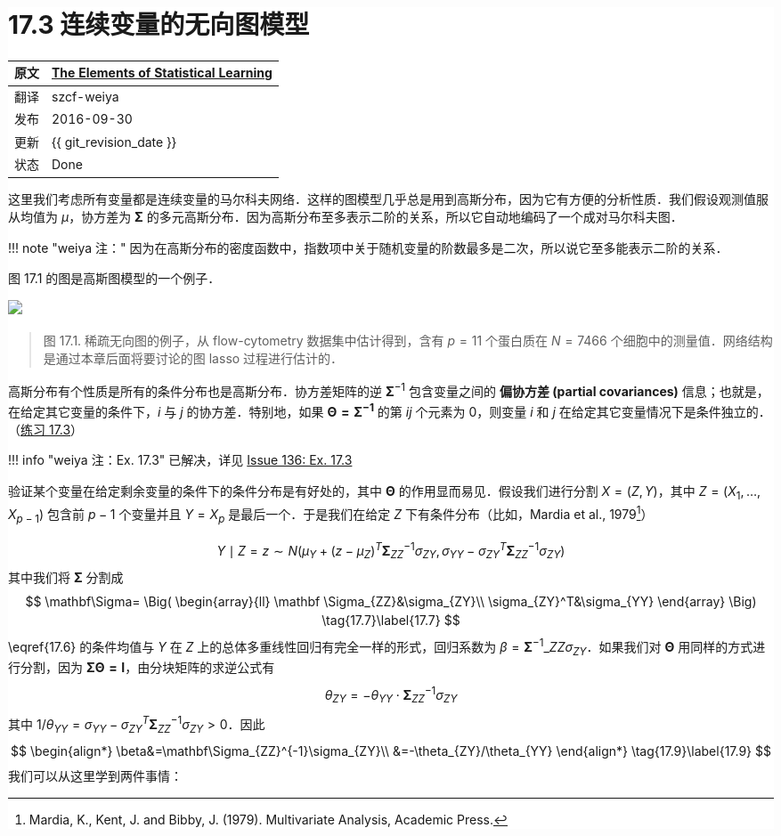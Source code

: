 # 17.3 连续变量的无向图模型

| 原文   | [The Elements of Statistical Learning](https://esl.hohoweiya.xyz/book/The%20Elements%20of%20Statistical%20Learning.pdf#page=649) |
| ---- | ---------------------------------------- |
| 翻译   | szcf-weiya                               |
| 发布 | 2016-09-30 |
|更新|{{ git_revision_date }}|
|状态|Done|

这里我们考虑所有变量都是连续变量的马尔科夫网络．这样的图模型几乎总是用到高斯分布，因为它有方便的分析性质．我们假设观测值服从均值为 $\mu$，协方差为 $\mathbf \Sigma$ 的多元高斯分布．因为高斯分布至多表示二阶的关系，所以它自动地编码了一个成对马尔科夫图．

!!! note "weiya 注："
	因为在高斯分布的密度函数中，指数项中关于随机变量的阶数最多是二次，所以说它至多能表示二阶的关系．

图 17.1 的图是高斯图模型的一个例子．

![](../img/17/fig17.1.png)

> 图 17.1. 稀疏无向图的例子，从 flow-cytometry 数据集中估计得到，含有 $p=11$ 个蛋白质在 $N=7466$ 个细胞中的测量值．网络结构是通过本章后面将要讨论的图 lasso 过程进行估计的．


高斯分布有个性质是所有的条件分布也是高斯分布．协方差矩阵的逆 $\mathbf\Sigma^{-1}$ 包含变量之间的 **偏协方差 (partial covariances)** 信息；也就是，在给定其它变量的条件下，$i$ 与 $j$ 的协方差．特别地，如果 $\mathbf {\Theta=\Sigma^{-1}}$ 的第 $ij$ 个元素为 0，则变量 $i$ 和 $j$ 在给定其它变量情况下是条件独立的．（[练习 17.3](https://github.com/szcf-weiya/ESL-CN/issues/136)）

!!! info "weiya 注：Ex. 17.3"
	已解决，详见 [Issue 136: Ex. 17.3](https://github.com/szcf-weiya/ESL-CN/issues/136)

验证某个变量在给定剩余变量的条件下的条件分布是有好处的，其中 $\mathbf\Theta$ 的作用显而易见．假设我们进行分割 $X=(Z,Y)$，其中 $Z=(X_1,\ldots,X_{p-1})$ 包含前 $p-1$ 个变量并且 $Y=X_p$ 是最后一个．于是我们在给定 $Z$ 下有条件分布（比如，Mardia et al., 1979[^1]）

[^1]: Mardia, K., Kent, J. and Bibby, J. (1979). Multivariate Analysis, Academic
Press.

$$
Y\mid Z=z\sim N(\mu_Y+(z-\mu_Z)^T\mathbf \Sigma^{-1}_{ZZ}\sigma_{ZY},\sigma_{YY}-\sigma_{ZY}^T\mathbf\Sigma_{ZZ}^{-1}\sigma_{ZY})\tag{17.6}\label{17.6}
$$
其中我们将 $\mathbf \Sigma$ 分割成
$$
\mathbf\Sigma=
\Big(
\begin{array}{ll}
\mathbf \Sigma_{ZZ}&\sigma_{ZY}\\
\sigma_{ZY}^T&\sigma_{YY}
\end{array}
\Big)
\tag{17.7}\label{17.7}
$$
\eqref{17.6} 的条件均值与 $Y$ 在 $Z$ 上的总体多重线性回归有完全一样的形式，回归系数为 $\beta=\mathbf\Sigma^{-1}\_{ZZ}\sigma_{ZY}$．如果我们对 $\mathbf\Theta$ 用同样的方式进行分割，因为 $\mathbf{\Sigma\Theta=I}$，由分块矩阵的求逆公式有
$$
\theta_{ZY}=-\theta_{YY}\cdot\mathbf\Sigma_{ZZ}^{-1}\sigma_{ZY}\tag{17.8}
$$
其中 $1/\theta_{YY}=\sigma_{YY}-\sigma_{ZY}^T\mathbf\Sigma_{ZZ}^{-1}\sigma_{ZY}>0$．因此
$$
\begin{align*}
\beta&=\mathbf\Sigma_{ZZ}^{-1}\sigma_{ZY}\\
&=-\theta_{ZY}/\theta_{YY}
\end{align*}
\tag{17.9}\label{17.9}
$$
我们可以从这里学到两件事情：

[^2]: Butte, A., Tamayo, P., Slonim, D., Golub, T. and Kohane, I. (2000). Discovering functional relationships between RNA expression and chemotherapeutic susceptibility using relevance networks, Proceedings of the National Academy of Sciences pp. 12182–12186.
[^3]: Chaudhuri, S., Drton, M. and Richardson, T. S. (2007). Estimation of a covariance matrix with zeros, Biometrika 94(1): 1–18.
[^4]: Speed, T. and Kiiveri, H. T. (1986). Gaussian Markov distributions over finite graphs, Annals of Statistics 14: 138–150.
[^5]: Whittaker, J. (1990). Graphical Models in Applied Multivariate Statistics, Wiley, Chichester.
[^6]: Lauritzen, S. and Spiegelhalter, D. (1988). Local computations with probabilities on graphical structures and their application to expert systems, J. Royal Statistical Society B. 50: 157–224.
[^7]: Boyd, S. and Vandenberghe, L. (2004). Convex Optimization, Cambridge University Press. [下载](../references/Convex-Optimization.pdf)
[^8]: Dempster, A. (1972). Covariance selection, Biometrics 28: 157–175.
[^9]: Friedman, J., Hastie, T. and Tibshirani, R. (2008b). Sparse inverse covariance estimation with the graphical lasso, Biostatistics 9: 432–441.
[^10]: Banerjee, O., Ghaoui, L. E. and d’Aspremont, A. (2008). Model selection through sparse maximum likelihood estimation for multivariate gaussian or binary data, Journal of Machine Learning Research 9: 485–516.